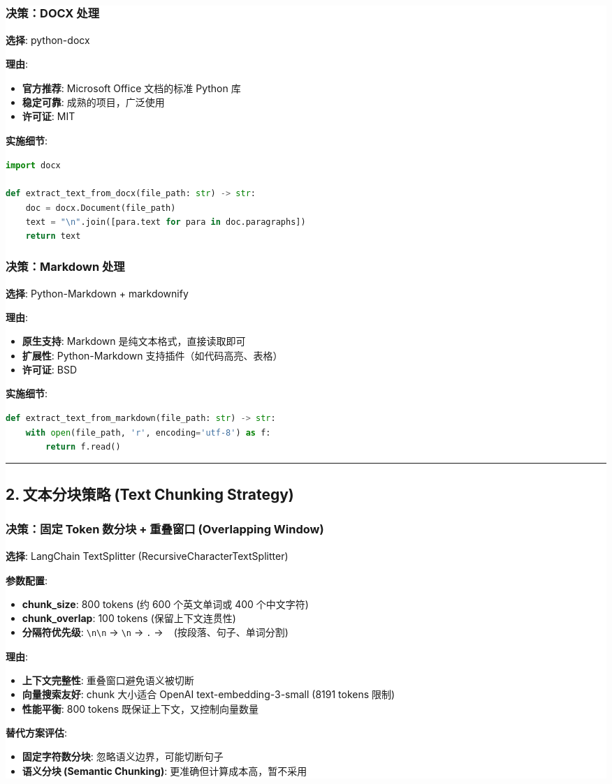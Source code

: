 ### 决策：DOCX 处理

**选择**: python-docx

**理由**:
- **官方推荐**: Microsoft Office 文档的标准 Python 库
- **稳定可靠**: 成熟的项目，广泛使用
- **许可证**: MIT

**实施细节**:
```python
import docx

def extract_text_from_docx(file_path: str) -> str:
    doc = docx.Document(file_path)
    text = "\n".join([para.text for para in doc.paragraphs])
    return text
```

### 决策：Markdown 处理

**选择**: Python-Markdown + markdownify

**理由**:
- **原生支持**: Markdown 是纯文本格式，直接读取即可
- **扩展性**: Python-Markdown 支持插件（如代码高亮、表格）
- **许可证**: BSD

**实施细节**:
```python
def extract_text_from_markdown(file_path: str) -> str:
    with open(file_path, 'r', encoding='utf-8') as f:
        return f.read()
```

---

## 2. 文本分块策略 (Text Chunking Strategy)

### 决策：固定 Token 数分块 + 重叠窗口 (Overlapping Window)

**选择**: LangChain TextSplitter (RecursiveCharacterTextSplitter)

**参数配置**:
- **chunk_size**: 800 tokens (约 600 个英文单词或 400 个中文字符)
- **chunk_overlap**: 100 tokens (保留上下文连贯性)
- **分隔符优先级**: `\n\n` → `\n` → `.` → ` ` (按段落、句子、单词分割)

**理由**:
- **上下文完整性**: 重叠窗口避免语义被切断
- **向量搜索友好**: chunk 大小适合 OpenAI text-embedding-3-small (8191 tokens 限制)
- **性能平衡**: 800 tokens 既保证上下文，又控制向量数量

**替代方案评估**:
- **固定字符数分块**: 忽略语义边界，可能切断句子
- **语义分块 (Semantic Chunking)**: 更准确但计算成本高，暂不采用
